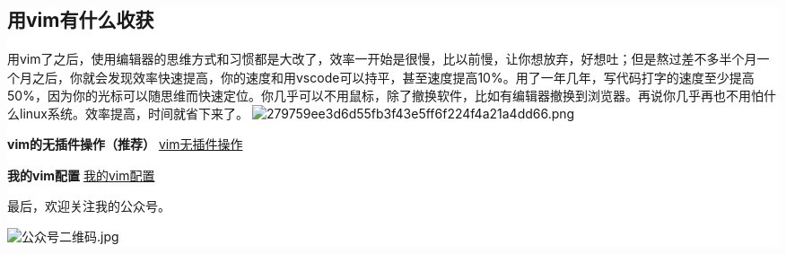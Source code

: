 

## 用vim有什么收获

用vim了之后，使用编辑器的思维方式和习惯都是大改了，效率一开始是很慢，比以前慢，让你想放弃，好想吐；但是熬过差不多半个月一个月之后，你就会发现效率快速提高，你的速度和用vscode可以持平，甚至速度提高10%。用了一年几年，写代码打字的速度至少提高50%，因为你的光标可以随思维而快速定位。你几乎可以不用鼠标，除了撤换软件，比如有编辑器撤换到浏览器。再说你几乎再也不用怕什么linux系统。效率提高，时间就省下来了。
![279759ee3d6d55fb3f43e5ff6f224f4a21a4dd66.png](https://upload-images.jianshu.io/upload_images/8195910-2d4bcb89bfc10dd4.png?imageMogr2/auto-orient/strip%7CimageView2/2/w/1240)

**vim的无插件操作（推荐）**
[vim无插件操作](https://app.yinxiang.com/fx/9a9825f9-31c6-4400-bf99-2e04470cfdd8
)

**我的vim配置**
[我的vim配置](https://github.com/StephenWu5/software_config)

最后，欢迎关注我的公众号。

![公众号二维码.jpg](https://upload-images.jianshu.io/upload_images/8195910-4759b64c8d6d9ed7.jpg?imageMogr2/auto-orient/strip%7CimageView2/2/w/1240)
